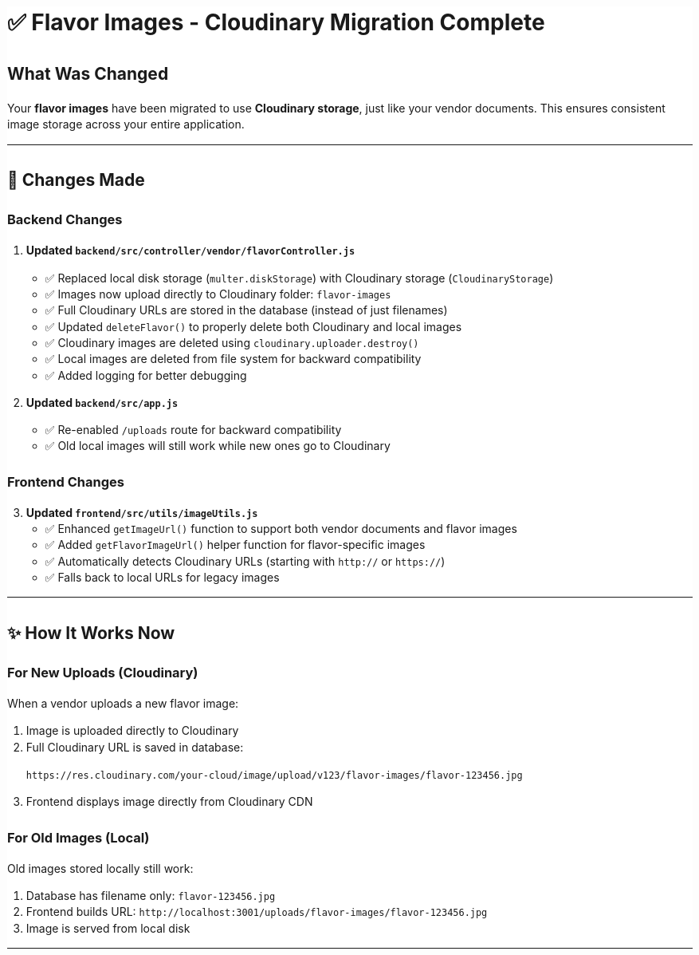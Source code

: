 # ✅ Flavor Images - Cloudinary Migration Complete

## What Was Changed

Your **flavor images** have been migrated to use **Cloudinary storage**, just like your vendor documents. This ensures consistent image storage across your entire application.

---

## 🔧 Changes Made

### Backend Changes

1. **Updated `backend/src/controller/vendor/flavorController.js`**
   - ✅ Replaced local disk storage (`multer.diskStorage`) with Cloudinary storage (`CloudinaryStorage`)
   - ✅ Images now upload directly to Cloudinary folder: `flavor-images`
   - ✅ Full Cloudinary URLs are stored in the database (instead of just filenames)
   - ✅ Updated `deleteFlavor()` to properly delete both Cloudinary and local images
   - ✅ Cloudinary images are deleted using `cloudinary.uploader.destroy()`
   - ✅ Local images are deleted from file system for backward compatibility
   - ✅ Added logging for better debugging

2. **Updated `backend/src/app.js`**
   - ✅ Re-enabled `/uploads` route for backward compatibility
   - ✅ Old local images will still work while new ones go to Cloudinary

### Frontend Changes

3. **Updated `frontend/src/utils/imageUtils.js`**
   - ✅ Enhanced `getImageUrl()` function to support both vendor documents and flavor images
   - ✅ Added `getFlavorImageUrl()` helper function for flavor-specific images
   - ✅ Automatically detects Cloudinary URLs (starting with `http://` or `https://`)
   - ✅ Falls back to local URLs for legacy images

---

## ✨ How It Works Now

### For New Uploads (Cloudinary)
When a vendor uploads a new flavor image:
1. Image is uploaded directly to Cloudinary
2. Full Cloudinary URL is saved in database:
   ```
   https://res.cloudinary.com/your-cloud/image/upload/v123/flavor-images/flavor-123456.jpg
   ```
3. Frontend displays image directly from Cloudinary CDN

### For Old Images (Local)
Old images stored locally still work:
1. Database has filename only: `flavor-123456.jpg`
2. Frontend builds URL: `http://localhost:3001/uploads/flavor-images/flavor-123456.jpg`
3. Image is served from local disk

---